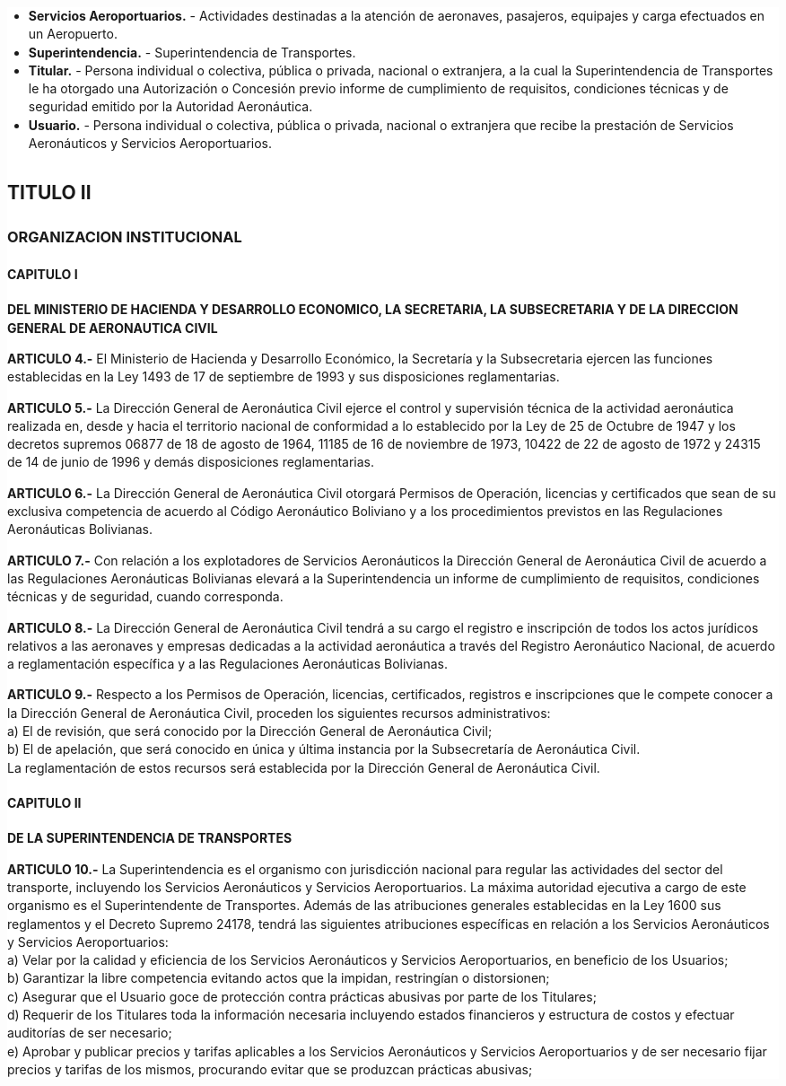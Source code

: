 - **Servicios Aeroportuarios.** - Actividades destinadas a la atención de aeronaves, pasajeros, equipajes y carga efectuados en un Aeropuerto.  
- **Superintendencia.** - Superintendencia de Transportes.  
- **Titular.** - Persona individual o colectiva, pública o privada, nacional o extranjera, a la cual la Superintendencia de Transportes le ha otorgado una Autorización o Concesión previo informe de cumplimiento de requisitos, condiciones técnicas y de seguridad emitido por la Autoridad Aeronáutica.  
- **Usuario.** - Persona individual o colectiva, pública o privada, nacional o extranjera que recibe la prestación de Servicios Aeronáuticos y Servicios Aeroportuarios.  

## TITULO II  
### ORGANIZACION INSTITUCIONAL  

#### CAPITULO I  
**DEL MINISTERIO DE HACIENDA Y DESARROLLO ECONOMICO, LA SECRETARIA, LA SUBSECRETARIA Y DE LA DIRECCION GENERAL DE AERONAUTICA CIVIL**  

**ARTICULO 4.-** El Ministerio de Hacienda y Desarrollo Económico, la Secretaría y la Subsecretaria ejercen las funciones establecidas en la Ley 1493 de 17 de septiembre de 1993 y sus disposiciones reglamentarias.  

**ARTICULO 5.-** La Dirección General de Aeronáutica Civil ejerce el control y supervisión técnica de la actividad aeronáutica realizada en, desde y hacia el territorio nacional de conformidad a lo establecido por la Ley de 25 de Octubre de 1947 y los decretos supremos 06877 de 18 de agosto de 1964, 11185 de 16 de noviembre de 1973, 10422 de 22 de agosto de 1972 y 24315 de 14 de junio de 1996 y demás disposiciones reglamentarias.  

**ARTICULO 6.-** La Dirección General de Aeronáutica Civil otorgará Permisos de Operación, licencias y certificados que sean de su exclusiva competencia de acuerdo al Código Aeronáutico Boliviano y a los procedimientos previstos en las Regulaciones Aeronáuticas Bolivianas.  

**ARTICULO 7.-** Con relación a los explotadores de Servicios Aeronáuticos la Dirección General de Aeronáutica Civil de acuerdo a las Regulaciones Aeronáuticas Bolivianas elevará a la Superintendencia un informe de cumplimiento de requisitos, condiciones técnicas y de seguridad, cuando corresponda.  

**ARTICULO 8.-** La Dirección General de Aeronáutica Civil tendrá a su cargo el registro e inscripción de todos los actos jurídicos relativos a las aeronaves y empresas dedicadas a la actividad aeronáutica a través del Registro Aeronáutico Nacional, de acuerdo a reglamentación específica y a las Regulaciones Aeronáuticas Bolivianas.  

**ARTICULO 9.-** Respecto a los Permisos de Operación, licencias, certificados, registros e inscripciones que le compete conocer a la Dirección General de Aeronáutica Civil, proceden los siguientes recursos administrativos:  
a) El de revisión, que será conocido por la Dirección General de Aeronáutica Civil;  
b) El de apelación, que será conocido en única y última instancia por la Subsecretaría de Aeronáutica Civil.  
La reglamentación de estos recursos será establecida por la Dirección General de Aeronáutica Civil.  

#### CAPITULO II  
**DE LA SUPERINTENDENCIA DE TRANSPORTES**  

**ARTICULO 10.-** La Superintendencia es el organismo con jurisdicción nacional para regular las actividades del sector del transporte, incluyendo los Servicios Aeronáuticos y Servicios Aeroportuarios. La máxima autoridad ejecutiva a cargo de este organismo es el Superintendente de Transportes. Además de las atribuciones generales establecidas en la Ley 1600 sus reglamentos y el Decreto Supremo 24178, tendrá las siguientes atribuciones específicas en relación a los Servicios Aeronáuticos y Servicios Aeroportuarios:  
a) Velar por la calidad y eficiencia de los Servicios Aeronáuticos y Servicios Aeroportuarios, en beneficio de los Usuarios;  
b) Garantizar la libre competencia evitando actos que la impidan, restringían o distorsionen;  
c) Asegurar que el Usuario goce de protección contra prácticas abusivas por parte de los Titulares;  
d) Requerir de los Titulares toda la información necesaria incluyendo estados financieros y estructura de costos y efectuar auditorías de ser necesario;  
e) Aprobar y publicar precios y tarifas aplicables a los Servicios Aeronáuticos y Servicios Aeroportuarios y de ser necesario fijar precios y tarifas de los mismos, procurando evitar que se produzcan prácticas abusivas;  